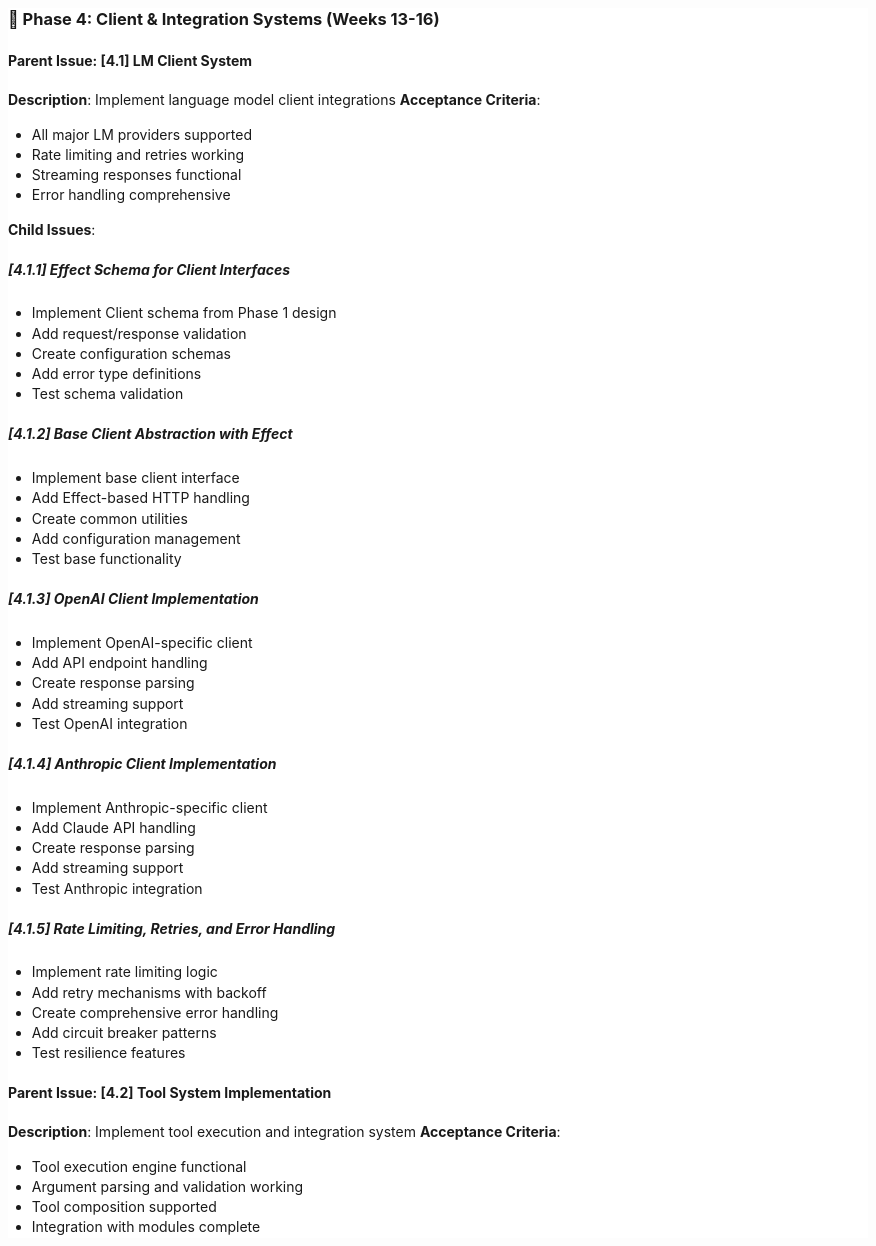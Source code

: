 ### 🔌 Phase 4: Client & Integration Systems (Weeks 13-16)

#### Parent Issue: [4.1] LM Client System
**Description**: Implement language model client integrations
**Acceptance Criteria**:
- All major LM providers supported
- Rate limiting and retries working
- Streaming responses functional
- Error handling comprehensive

**Child Issues**:

##### [4.1.1] Effect Schema for Client Interfaces
- Implement Client schema from Phase 1 design
- Add request/response validation
- Create configuration schemas
- Add error type definitions
- Test schema validation

##### [4.1.2] Base Client Abstraction with Effect
- Implement base client interface
- Add Effect-based HTTP handling
- Create common utilities
- Add configuration management
- Test base functionality

##### [4.1.3] OpenAI Client Implementation
- Implement OpenAI-specific client
- Add API endpoint handling
- Create response parsing
- Add streaming support
- Test OpenAI integration

##### [4.1.4] Anthropic Client Implementation
- Implement Anthropic-specific client
- Add Claude API handling
- Create response parsing
- Add streaming support
- Test Anthropic integration

##### [4.1.5] Rate Limiting, Retries, and Error Handling
- Implement rate limiting logic
- Add retry mechanisms with backoff
- Create comprehensive error handling
- Add circuit breaker patterns
- Test resilience features

#### Parent Issue: [4.2] Tool System Implementation
**Description**: Implement tool execution and integration system
**Acceptance Criteria**:
- Tool execution engine functional
- Argument parsing and validation working
- Tool composition supported
- Integration with modules complete
